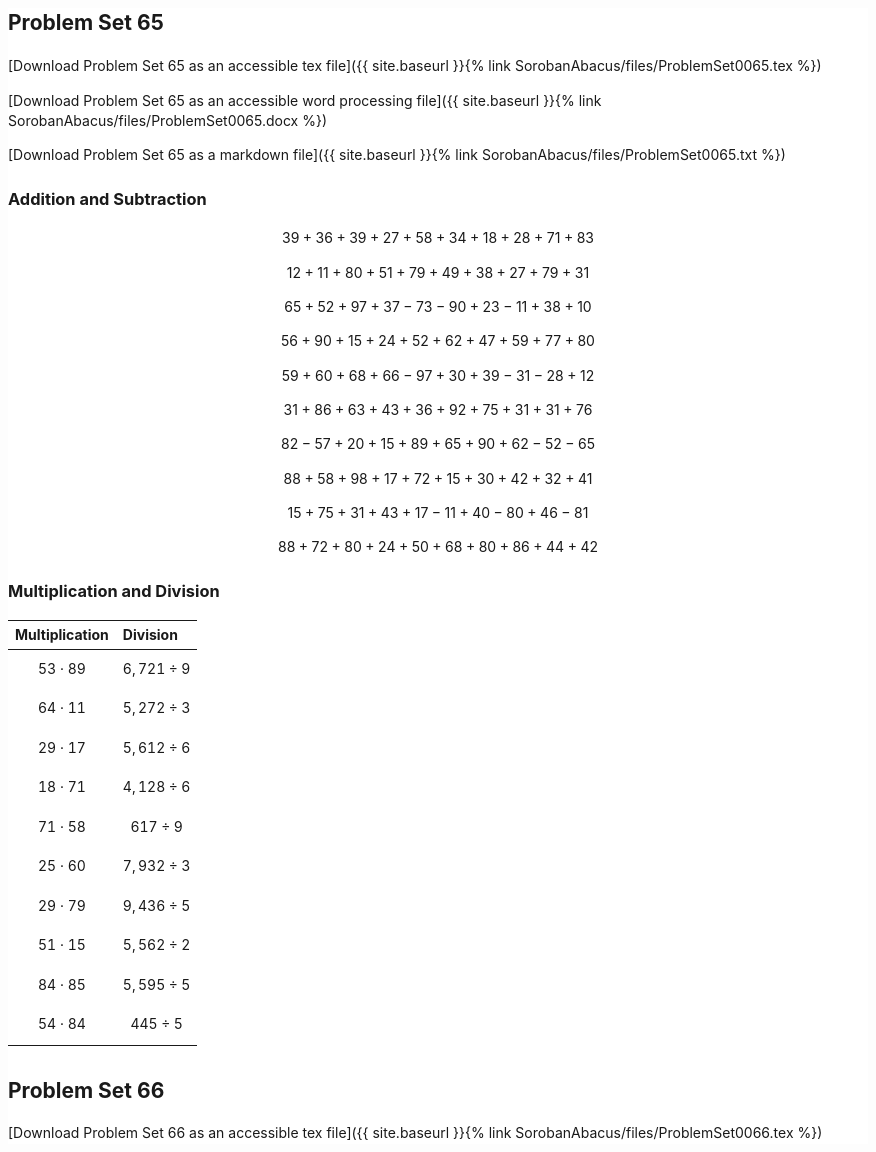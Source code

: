 ## Problem Set 65
[Download Problem Set 65 as an accessible tex file]({{ site.baseurl }}{% link SorobanAbacus/files/ProblemSet0065.tex %})

[Download Problem Set 65 as an accessible word processing file]({{ site.baseurl }}{% link SorobanAbacus/files/ProblemSet0065.docx %})

[Download Problem Set 65 as a markdown file]({{ site.baseurl }}{% link SorobanAbacus/files/ProblemSet0065.txt %})

### Addition and Subtraction

$$39+36+39+27+58+34+18+28+71+83$$

$$12+11+80+51+79+49+38+27+79+31$$

$$65+52+97+37-73-90+23-11+38+10$$

$$56+90+15+24+52+62+47+59+77+80$$

$$59+60+68+66-97+30+39-31-28+12$$

$$31+86+63+43+36+92+75+31+31+76$$

$$82-57+20+15+89+65+90+62-52-65$$

$$88+58+98+17+72+15+30+42+32+41$$

$$15+75+31+43+17-11+40-80+46-81$$

$$88+72+80+24+50+68+80+86+44+42$$

### Multiplication and Division

| Multiplication | Division |
|:---- |:---- |
| $$53\cdot89$$ | $$6,721÷9$$ |
| $$64\cdot11$$ | $$5,272÷3$$ |
| $$29\cdot17$$ | $$5,612÷6$$ |
| $$18\cdot71$$ | $$4,128÷6$$ |
| $$71\cdot58$$ | $$617÷9$$ |
| $$25\cdot60$$ | $$7,932÷3$$ |
| $$29\cdot79$$ | $$9,436÷5$$ |
| $$51\cdot15$$ | $$5,562÷2$$ |
| $$84\cdot85$$ | $$5,595÷5$$ |
| $$54\cdot84$$ | $$445÷5$$ |

## Problem Set 66
[Download Problem Set 66 as an accessible tex file]({{ site.baseurl }}{% link SorobanAbacus/files/ProblemSet0066.tex %})
